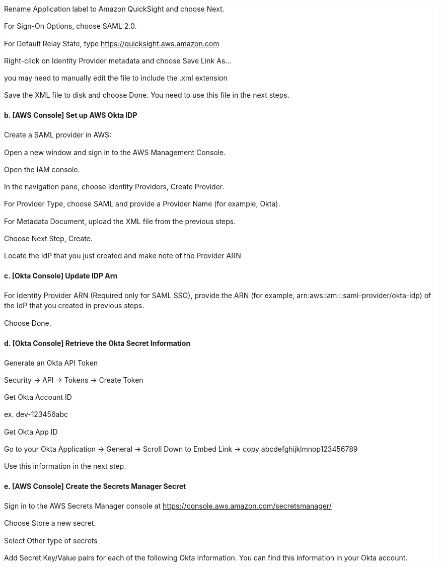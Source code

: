 Rename Application label to Amazon QuickSight and choose Next.

For Sign-On Options, choose SAML 2.0.

For Default Relay State, type https://quicksight.aws.amazon.com

Right-click on Identity Provider metadata and choose Save Link As…

you may need to manually edit the file to include the .xml extension

Save the XML file to disk and choose Done. You need to use this file in the next steps.

#### b. [AWS Console] Set up AWS Okta IDP

Create a SAML provider in AWS:

Open a new window and sign in to the AWS Management Console.

Open the IAM console.

In the navigation pane, choose Identity Providers, Create Provider.

For Provider Type, choose SAML and provide a Provider Name (for example, Okta).

For Metadata Document, upload the XML file from the previous steps.

Choose Next Step, Create.

Locate the IdP that you just created and make note of the Provider ARN

#### c. [Okta Console] Update IDP Arn

For Identity Provider ARN (Required only for SAML SSO), provide the ARN (for example, arn:aws:iam::<YOUR ACCOUNT ID>:saml-provider/okta-idp) of the IdP that you created in previous steps.

Choose Done.

#### d. [Okta Console] Retrieve the Okta Secret Information

Generate an Okta API Token

Security → API → Tokens → Create Token

Get Okta Account ID

ex. dev-123456abc

Get Okta App ID

Go to your Okta Application → General → Scroll Down to Embed Link → copy abcdefghijklmnop123456789

Use this information in the next step.

#### e. [AWS Console] Create the Secrets Manager Secret

Sign in to the AWS Secrets Manager console at https://console.aws.amazon.com/secretsmanager/

Choose Store a new secret.

Select Other type of secrets

Add Secret Key/Value pairs for each of the following Okta Information. You can find this information in your Okta account.
